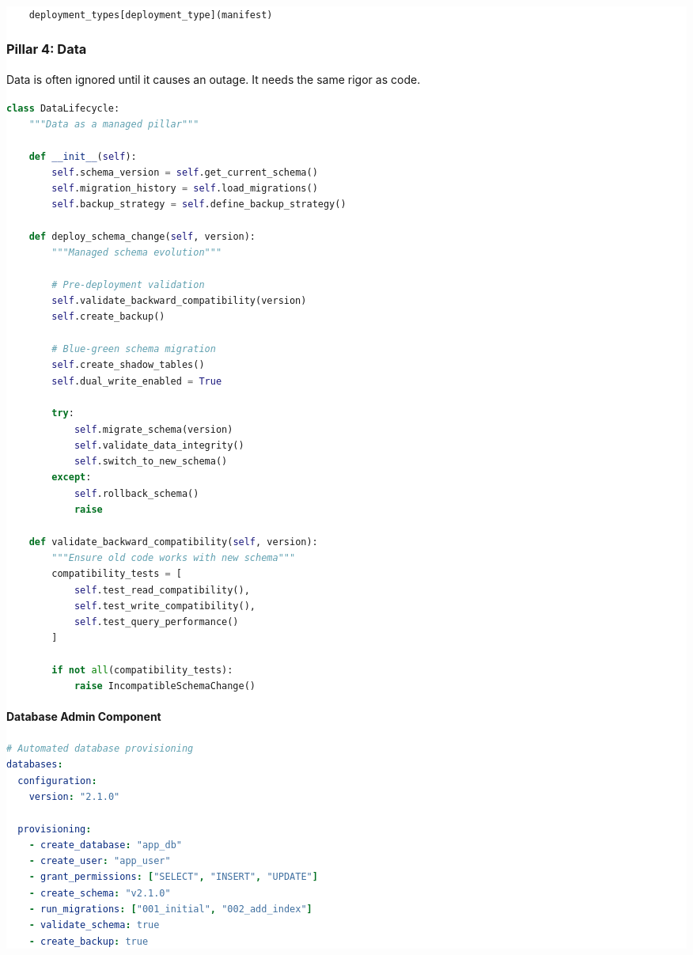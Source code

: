 ```python
    deployment_types[deployment_type](manifest)
```

### Pillar 4: Data

Data is often ignored until it causes an outage. It needs the same rigor as code.

```python
class DataLifecycle:
    """Data as a managed pillar"""
    
    def __init__(self):
        self.schema_version = self.get_current_schema()
        self.migration_history = self.load_migrations()
        self.backup_strategy = self.define_backup_strategy()
        
    def deploy_schema_change(self, version):
        """Managed schema evolution"""
        
        # Pre-deployment validation
        self.validate_backward_compatibility(version)
        self.create_backup()
        
        # Blue-green schema migration
        self.create_shadow_tables()
        self.dual_write_enabled = True
        
        try:
            self.migrate_schema(version)
            self.validate_data_integrity()
            self.switch_to_new_schema()
        except:
            self.rollback_schema()
            raise
            
    def validate_backward_compatibility(self, version):
        """Ensure old code works with new schema"""
        compatibility_tests = [
            self.test_read_compatibility(),
            self.test_write_compatibility(),
            self.test_query_performance()
        ]
        
        if not all(compatibility_tests):
            raise IncompatibleSchemaChange()
```

#### Database Admin Component

```yaml
# Automated database provisioning
databases:
  configuration:
    version: "2.1.0"
    
  provisioning:
    - create_database: "app_db"
    - create_user: "app_user"
    - grant_permissions: ["SELECT", "INSERT", "UPDATE"]
    - create_schema: "v2.1.0"
    - run_migrations: ["001_initial", "002_add_index"]
    - validate_schema: true
    - create_backup: true
```
